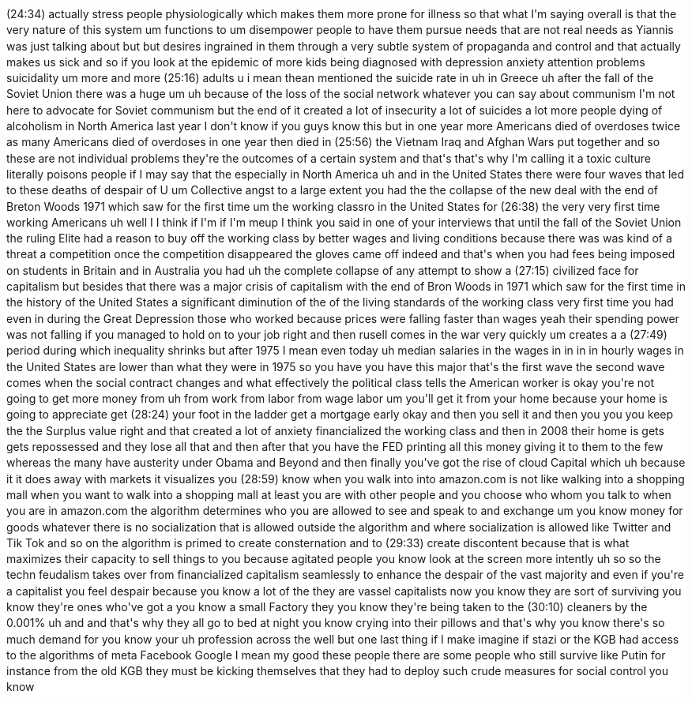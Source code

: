 (24:34) actually stress people physiologically which makes them more prone for illness so that what I'm saying overall is that the very nature of this system um functions to um disempower people to have them pursue needs that are not real needs as Yiannis was just talking about but but desires ingrained in them through a very subtle system of propaganda and control and that actually makes us sick and so if you look at the epidemic of more kids being diagnosed with depression anxiety attention problems suicidality um more and more
(25:16) adults u i mean thean mentioned the suicide rate in uh in Greece uh after the fall of the Soviet Union there was a huge um uh because of the loss of the social network whatever you can say about communism I'm not here to advocate for Soviet communism but the end of it created a lot of insecurity a lot of suicides a lot more people dying of alcoholism in North America last year I don't know if you guys know this but in one year more Americans died of overdoses twice as many Americans died of overdoses in one year then died in
(25:56) the Vietnam Iraq and Afghan Wars put together and so these are not individual problems they're the outcomes of a certain system and that's that's why I'm calling it a toxic culture literally poisons people if I may say that the especially in North America uh and in the United States there were four waves that led to these deaths of despair of U um Collective angst to a large extent you had the the collapse of the new deal with the end of Breton Woods 1971 which saw for the first time um the working classro in the United States for
(26:38) the very very first time working Americans uh well I I think if I'm if I'm meup I think you said in one of your interviews that until the fall of the Soviet Union the ruling Elite had a reason to buy off the working class by better wages and living conditions because there was was kind of a threat a competition once the competition disappeared the gloves came off indeed and that's when you had fees being imposed on students in Britain and in Australia you had uh the complete collapse of any attempt to show a
(27:15) civilized face for capitalism but besides that there was a major crisis of capitalism with the end of Bron Woods in 1971 which saw for the first time in the history of the United States a significant diminution of the of the living standards of the working class very first time you had even in during the Great Depression those who worked because prices were falling faster than wages yeah their spending power was not falling if you managed to hold on to your job right and then rusell comes in the war very quickly um creates a a
(27:49) period during which inequality shrinks but after 1975 I mean even today uh median salaries in the wages in in in in hourly wages in the United States are lower than what they were in 1975 so you have you have this major that's the first wave the second wave comes when the social contract changes and what effectively the political class tells the American worker is okay you're not going to get more money from uh from work from labor from wage labor um you'll get it from your home because your home is going to appreciate get
(28:24) your foot in the ladder get a mortgage early okay and then you sell it and then you you you keep the the Surplus value right and that created a lot of anxiety financialized the working class and then in 2008 their home is gets gets repossessed and they lose all that and then after that you have the FED printing all this money giving it to them to the few whereas the many have austerity under Obama and Beyond and then finally you've got the rise of cloud Capital which uh because it it does away with markets it visualizes you
(28:59) know when you walk into into amazon.com is not like walking into a shopping mall when you want to walk into a shopping mall at least you are with other people and you choose who whom you talk to when you are in amazon.com the algorithm determines who you are allowed to see and speak to and exchange um you know money for goods whatever there is no socialization that is allowed outside the algorithm and where socialization is allowed like Twitter and Tik Tok and so on the algorithm is primed to create consternation and to
(29:33) create discontent because that is what maximizes their capacity to sell things to you because agitated people you know look at the screen more intently uh so so the techn feudalism takes over from financialized capitalism seamlessly to enhance the despair of the vast majority and even if you're a capitalist you feel despair because you know a lot of the they are vassel capitalists now you know they are sort of surviving you know they're ones who've got a you know a small Factory they you know they're being taken to the
(30:10) cleaners by the 0.001% uh and and that's why they all go to bed at night you know crying into their pillows and that's why you know there's so much demand for you know your uh profession across the well but one last thing if I make imagine if stazi or the KGB had access to the algorithms of meta Facebook Google I mean my good these people there are some people who still survive like Putin for instance from the old KGB they must be kicking themselves that they had to deploy such crude measures for social control you know